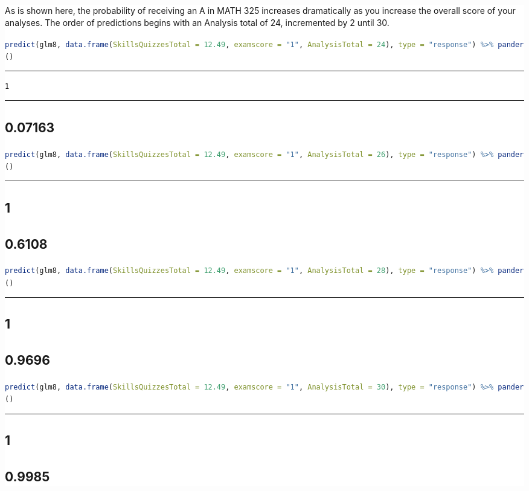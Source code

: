 As is shown here, the probability of receiving an A in MATH 325 increases dramatically as you increase the overall score of your analyses. The order of predictions begins with an Analysis total of 24, incremented by 2 until 30.


```r
predict(glm8, data.frame(SkillsQuizzesTotal = 12.49, examscore = "1", AnalysisTotal = 24), type = "response") %>% pander()
```


---------
    1    
---------
 0.07163 
---------

```r
predict(glm8, data.frame(SkillsQuizzesTotal = 12.49, examscore = "1", AnalysisTotal = 26), type = "response") %>% pander()
```


--------
   1    
--------
 0.6108 
--------

```r
predict(glm8, data.frame(SkillsQuizzesTotal = 12.49, examscore = "1", AnalysisTotal = 28), type = "response") %>% pander()
```


--------
   1    
--------
 0.9696 
--------

```r
predict(glm8, data.frame(SkillsQuizzesTotal = 12.49, examscore = "1", AnalysisTotal = 30), type = "response") %>% pander()
```


--------
   1    
--------
 0.9985 
--------



##

